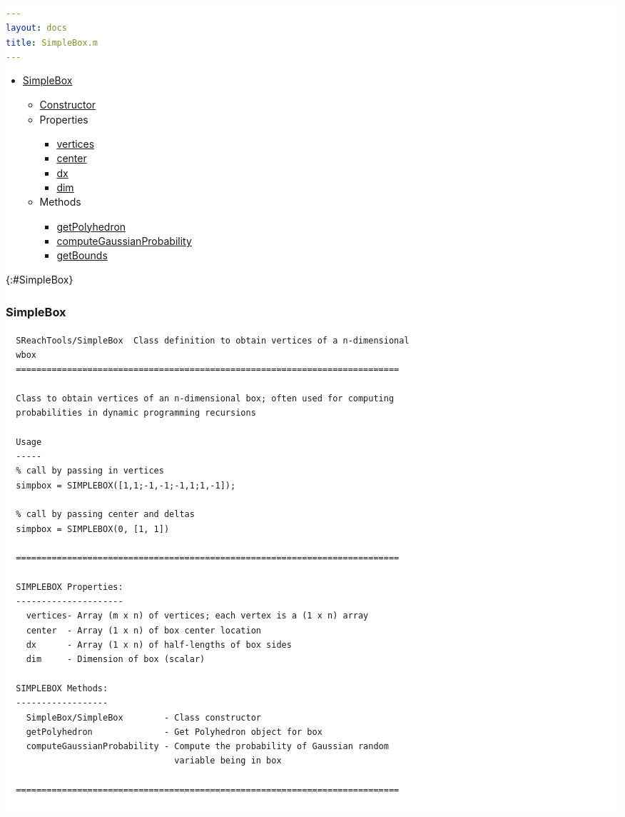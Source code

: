 ```yaml
---
layout: docs
title: SimpleBox.m
---
```


<ul class="doc-list">
    <li class="doc-list"><a href="#SimpleBox">SimpleBox</a></li>
    <ul class="doc-list">
        <li><a href="#SimpleBox-SimpleBox">Constructor</a></li>
        <li>Properties</li>
        <ul class="doc-list">
            <li class="doc-list"><a href="#SimpleBox-prop-vertices">vertices</a></li>
            <li class="doc-list"><a href="#SimpleBox-prop-center">center</a></li>
            <li class="doc-list"><a href="#SimpleBox-prop-dx">dx</a></li>
            <li class="doc-list"><a href="#SimpleBox-prop-dim">dim</a></li>
        </ul>
        <li>Methods</li>
        <ul class="doc-list">
            <li class="doc-list"><a href="#SimpleBox-method-getPolyhedron">getPolyhedron</a></li>
            <li class="doc-list"><a href="#SimpleBox-method-computeGaussianProbability">computeGaussianProbability</a></li>
            <li class="doc-list"><a href="#SimpleBox-method-getBounds">getBounds</a></li>
        </ul>
    </ul>
</ul>

{:#SimpleBox}
### SimpleBox
```
  SReachTools/SimpleBox  Class definition to obtain vertices of a n-dimensional 
  wbox
  ===========================================================================
 
  Class to obtain vertices of an n-dimensional box; often used for computing
  probabilities in dynamic programming recursions
 
  Usage
  -----
  % call by passing in vertices
  simpbox = SIMPLEBOX([1,1;-1,-1;-1,1;1,-1]);
  
  % call by passing center and deltas 
  simpbox = SIMPLEBOX(0, [1, 1])
  
  ===========================================================================
 
  SIMPLEBOX Properties:
  ---------------------
    vertices- Array (m x n) of vertices; each vertex is a (1 x n) array
    center  - Array (1 x n) of box center location
    dx      - Array (1 x n) of half-lengths of box sides
    dim     - Dimension of box (scalar)
 
  SIMPLEBOX Methods:
  ------------------
    SimpleBox/SimpleBox        - Class constructor
    getPolyhedron              - Get Polyhedron object for box
    computeGaussianProbability - Compute the probability of Gaussian random 
                                 variable being in box
 
  ===========================================================================
 
```